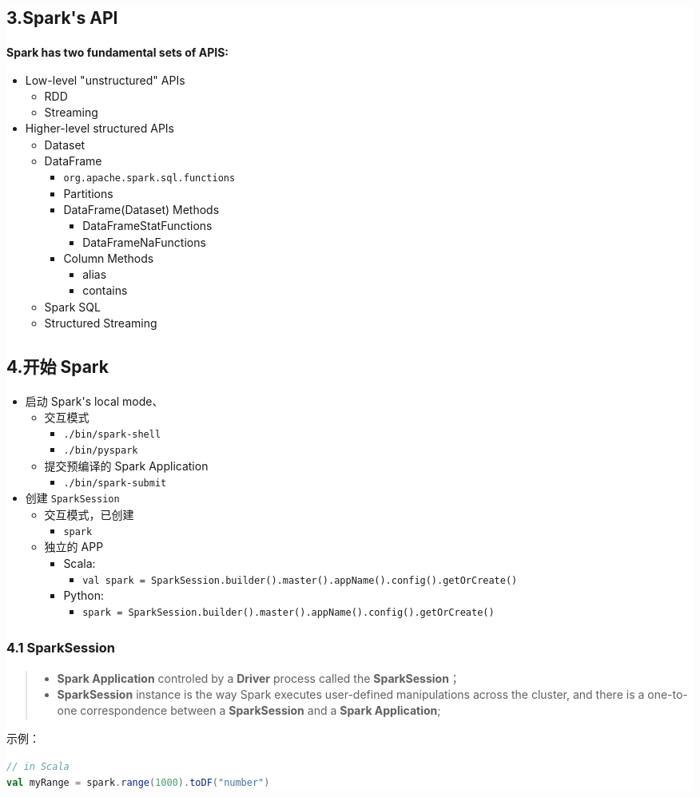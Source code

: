 ## 3.Spark's API

**Spark has two fundamental sets of APIS:**

* Low-level "unstructured" APIs
	- RDD
	- Streaming
* Higher-level structured APIs
	- Dataset
	- DataFrame
		- `org.apache.spark.sql.functions`
		- Partitions
		- DataFrame(Dataset) Methods
			- DataFrameStatFunctions
			- DataFrameNaFunctions
		- Column Methods
			- alias
			- contains
	- Spark SQL
	- Structured Streaming

## 4.开始 Spark


* 启动 Spark's local mode、
	- 交互模式
		- `./bin/spark-shell`
		- `./bin/pyspark`
	- 提交预编译的 Spark Application
		- `./bin/spark-submit`
* 创建 `SparkSession`
	- 交互模式，已创建
		- `spark`
	- 独立的 APP
		- Scala: 
			- `val spark = SparkSession.builder().master().appName().config().getOrCreate()`
		- Python: 
			- `spark = SparkSession.builder().master().appName().config().getOrCreate()`

### 4.1 SparkSession


> * **Spark Application** controled by a **Driver** process called the **SparkSession**；
> * **SparkSession** instance is the way Spark executes user-defined manipulations across the cluster, and there is a one-to-one correspondence between a **SparkSession** and a **Spark Application**;



示例：

```scala
// in Scala
val myRange = spark.range(1000).toDF("number")
```
